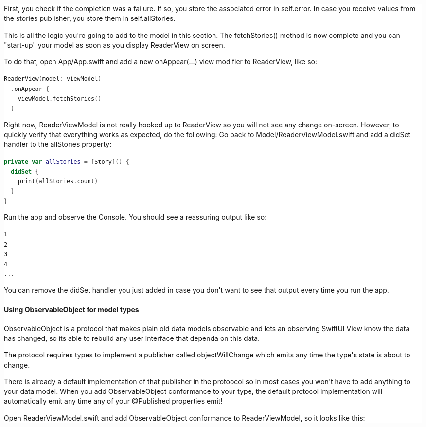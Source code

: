 
First, you check if the completion was a failure. If so, you store the associated error in self.error. In case you receive values from the stories publisher, you store them in self.allStories.

This is all the logic you're going to add to the model in this section. The fetchStories() method is now complete and you can "start-up" your model as soon as you display ReaderView on screen.

To do that, open App/App.swift and add a new onAppear(...) view modifier to ReaderView, like so:

```swift
ReaderView(model: viewModel)
  .onAppear {
    viewModel.fetchStories()
  }
```

Right now, ReaderViewModel is not really hooked up to ReaderView so you will not see any change on-screen. However, to quickly verify that everything works as expected, do the following: Go back to Model/ReaderViewModel.swift and add a didSet handler to the allStories property:

```swift
private var allStories = [Story]() {
  didSet {
    print(allStories.count)
  }
}
```

Run the app and observe the Console. You should see a reassuring output like so:

```
1
2
3
4
...
```

You can remove the didSet handler you just added in case you don't want to see that output every time you run the app.



#### Using ObservableObject for model types

ObservableObject is a protocol that makes plain old data models observable and lets an observing SwiftUI View know the data has changed, so its able to rebuild any user interface that dependa on this data.

The protocol requires types to implement a publisher called objectWillChange which emits any time the type's state is about to change.

There is already a default implementation of that publisher in the protoocol so in most cases you won't have to add anything to your data model. When you add ObservableObject conformance to your type, the default protocol implementation will automatically emit any time any of your @Published properties emit!

Open ReaderViewModel.swift and add ObservableObject conformance to ReaderViewModel, so it looks like this:
